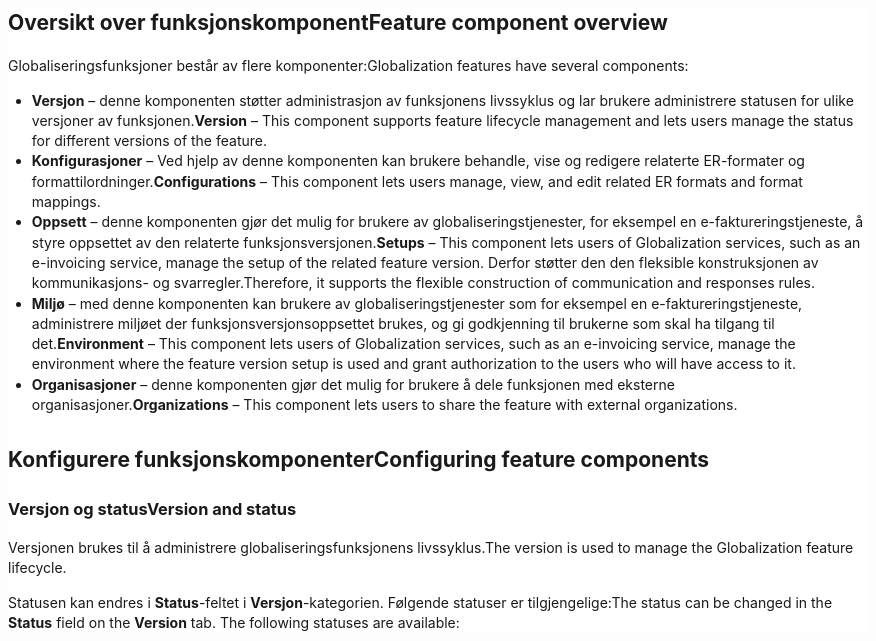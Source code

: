 ## <a name="feature-component-overview"></a><span data-ttu-id="4c487-166">Oversikt over funksjonskomponent</span><span class="sxs-lookup"><span data-stu-id="4c487-166">Feature component overview</span></span>

<span data-ttu-id="4c487-167">Globaliseringsfunksjoner består av flere komponenter:</span><span class="sxs-lookup"><span data-stu-id="4c487-167">Globalization features have several components:</span></span>

- <span data-ttu-id="4c487-168">**Versjon** – denne komponenten støtter administrasjon av funksjonens livssyklus og lar brukere administrere statusen for ulike versjoner av funksjonen.</span><span class="sxs-lookup"><span data-stu-id="4c487-168">**Version** – This component supports feature lifecycle management and lets users manage the status for different versions of the feature.</span></span>
- <span data-ttu-id="4c487-169">**Konfigurasjoner** – Ved hjelp av denne komponenten kan brukere behandle, vise og redigere relaterte ER-formater og formattilordninger.</span><span class="sxs-lookup"><span data-stu-id="4c487-169">**Configurations** – This component lets users manage, view, and edit related ER formats and format mappings.</span></span>
- <span data-ttu-id="4c487-170">**Oppsett** – denne komponenten gjør det mulig for brukere av globaliseringstjenester, for eksempel en e-faktureringstjeneste, å styre oppsettet av den relaterte funksjonsversjonen.</span><span class="sxs-lookup"><span data-stu-id="4c487-170">**Setups** – This component lets users of Globalization services, such as an e-invoicing service, manage the setup of the related feature version.</span></span> <span data-ttu-id="4c487-171">Derfor støtter den den fleksible konstruksjonen av kommunikasjons- og svarregler.</span><span class="sxs-lookup"><span data-stu-id="4c487-171">Therefore, it supports the flexible construction of communication and responses rules.</span></span>
- <span data-ttu-id="4c487-172">**Miljø** – med denne komponenten kan brukere av globaliseringstjenester som for eksempel en e-faktureringstjeneste, administrere miljøet der funksjonsversjonsoppsettet brukes, og gi godkjenning til brukerne som skal ha tilgang til det.</span><span class="sxs-lookup"><span data-stu-id="4c487-172">**Environment** – This component lets users of Globalization services, such as an e-invoicing service, manage the environment where the feature version setup is used and grant authorization to the users who will have access to it.</span></span>
- <span data-ttu-id="4c487-173">**Organisasjoner** – denne komponenten gjør det mulig for brukere å dele funksjonen med eksterne organisasjoner.</span><span class="sxs-lookup"><span data-stu-id="4c487-173">**Organizations** – This component lets users to share the feature with external organizations.</span></span>

## <a name="configuring-feature-components"></a><span data-ttu-id="4c487-174">Konfigurere funksjonskomponenter</span><span class="sxs-lookup"><span data-stu-id="4c487-174">Configuring feature components</span></span>

### <a name="version-and-status"></a><span data-ttu-id="4c487-175">Versjon og status</span><span class="sxs-lookup"><span data-stu-id="4c487-175">Version and status</span></span>

<span data-ttu-id="4c487-176">Versjonen brukes til å administrere globaliseringsfunksjonens livssyklus.</span><span class="sxs-lookup"><span data-stu-id="4c487-176">The version is used to manage the Globalization feature lifecycle.</span></span>

<span data-ttu-id="4c487-177">Statusen kan endres i **Status**-feltet i **Versjon**-kategorien. Følgende statuser er tilgjengelige:</span><span class="sxs-lookup"><span data-stu-id="4c487-177">The status can be changed in the **Status** field on the **Version** tab. The following statuses are available:</span></span>
